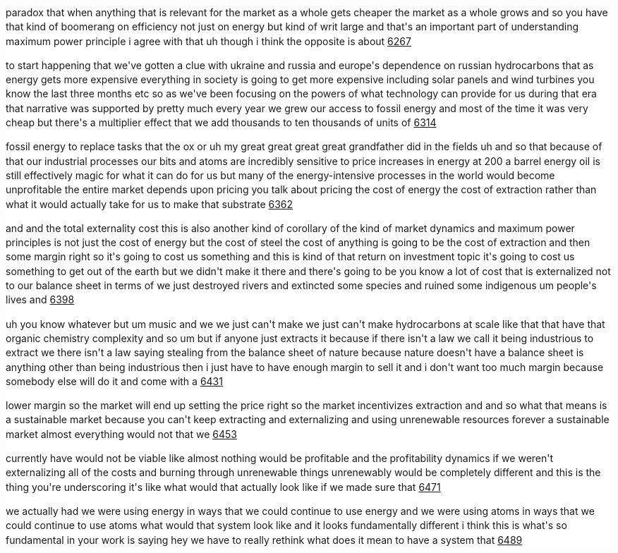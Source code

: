 paradox that when anything that is relevant for the market as a whole gets cheaper the market as a whole grows and so you have that kind of boomerang on efficiency not just on energy but kind of writ large and that's an important part of understanding maximum power principle i agree with that uh though i think the opposite is about [6267](https://www.youtube.com/watch?v=Nkv5mpBA8o4&t=6267.199s)

to start happening that we've gotten a clue with ukraine and russia and europe's dependence on russian hydrocarbons that as energy gets more expensive everything in society is going to get more expensive including solar panels and wind turbines you know the last three months etc so as we've been focusing on the powers of what technology can provide for us during that era that narrative was supported by pretty much every year we grew our access to fossil energy and most of the time it was very cheap but there's a multiplier effect that we add thousands to ten thousands of units of [6314](https://www.youtube.com/watch?v=Nkv5mpBA8o4&t=6314.4s)

fossil energy to replace tasks that the ox or uh my great great great great grandfather did in the fields uh and so that because of that our industrial processes our bits and atoms are incredibly sensitive to price increases in energy at 200 a barrel energy oil is still effectively magic for what it can do for us but many of the energy-intensive processes in the world would become unprofitable the entire market depends upon pricing you talk about pricing the cost of energy the cost of extraction rather than what it would actually take for us to make that substrate [6362](https://www.youtube.com/watch?v=Nkv5mpBA8o4&t=6362.719s)

and and the total externality cost this is also another kind of corollary of the kind of market dynamics and maximum power principles is not just the cost of energy but the cost of steel the cost of anything is going to be the cost of extraction and then some margin right so it's going to cost us something and this is kind of that return on investment topic it's going to cost us something to get out of the earth but we didn't make it there and there's going to be you know a lot of cost that is externalized not to our balance sheet in terms of we just destroyed rivers and extincted some species and ruined some indigenous um people's lives and [6398](https://www.youtube.com/watch?v=Nkv5mpBA8o4&t=6398.56s)

uh you know whatever but um music and we we just can't make we just can't make hydrocarbons at scale like that that have that organic chemistry complexity and so um but if anyone just extracts it because if there isn't a law we call it being industrious to extract we there isn't a law saying stealing from the balance sheet of nature because nature doesn't have a balance sheet is anything other than being industrious then i just have to have enough margin to sell it and i don't want too much margin because somebody else will do it and come with a [6431](https://www.youtube.com/watch?v=Nkv5mpBA8o4&t=6431.6s)

lower margin so the market will end up setting the price right so the market incentivizes extraction and and so what that means is a sustainable market because you can't keep extracting and externalizing and using unrenewable resources forever a sustainable market almost everything would not that we [6453](https://www.youtube.com/watch?v=Nkv5mpBA8o4&t=6453.44s)

currently have would not be viable like almost nothing would be profitable and the profitability dynamics if we weren't externalizing all of the costs and burning through unrenewable things unrenewably would be completely different and this is the thing you're underscoring it's like what would that actually look like if we made sure that [6471](https://www.youtube.com/watch?v=Nkv5mpBA8o4&t=6471.04s)

we actually had we were using energy in ways that we could continue to use energy and we were using atoms in ways that we could continue to use atoms what would that system look like and it looks fundamentally different i think this is what's so fundamental in your work is saying hey we have to really rethink what does it mean to have a system that [6489](https://www.youtube.com/watch?v=Nkv5mpBA8o4&t=6489.119s)
